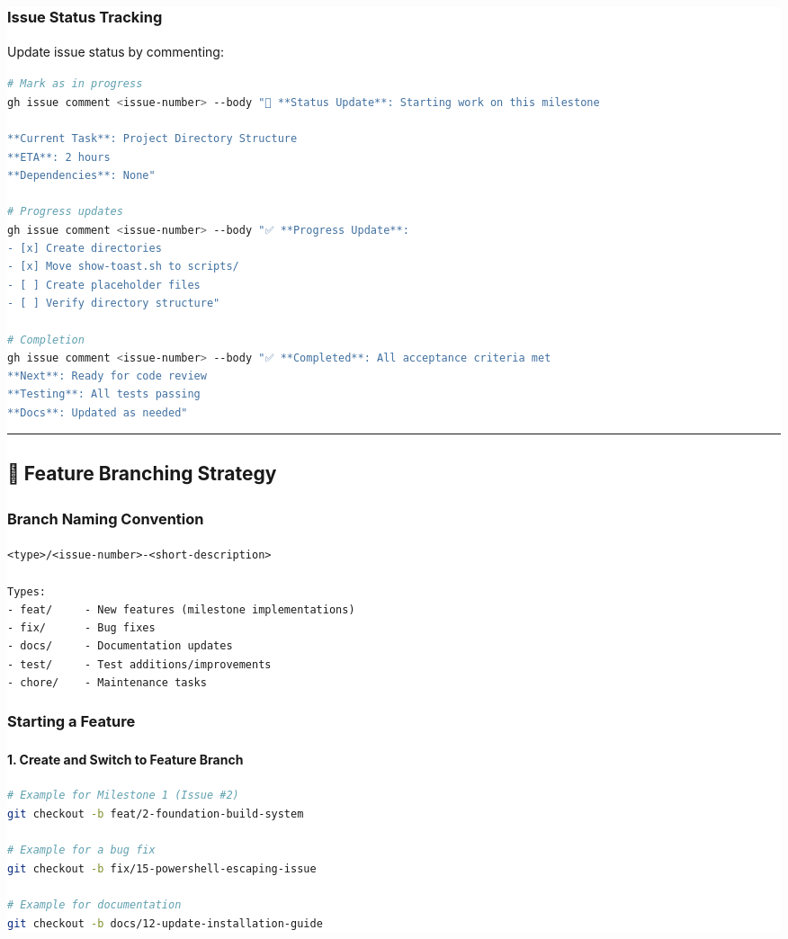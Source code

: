 ### Issue Status Tracking

Update issue status by commenting:
```bash
# Mark as in progress
gh issue comment <issue-number> --body "🚧 **Status Update**: Starting work on this milestone

**Current Task**: Project Directory Structure
**ETA**: 2 hours
**Dependencies**: None"

# Progress updates
gh issue comment <issue-number> --body "✅ **Progress Update**: 
- [x] Create directories
- [x] Move show-toast.sh to scripts/
- [ ] Create placeholder files
- [ ] Verify directory structure"

# Completion
gh issue comment <issue-number> --body "✅ **Completed**: All acceptance criteria met
**Next**: Ready for code review
**Testing**: All tests passing
**Docs**: Updated as needed"
```

---

## 🌿 Feature Branching Strategy

### Branch Naming Convention
```
<type>/<issue-number>-<short-description>

Types:
- feat/     - New features (milestone implementations)
- fix/      - Bug fixes
- docs/     - Documentation updates
- test/     - Test additions/improvements
- chore/    - Maintenance tasks
```

### Starting a Feature

#### 1. Create and Switch to Feature Branch
```bash
# Example for Milestone 1 (Issue #2)
git checkout -b feat/2-foundation-build-system

# Example for a bug fix
git checkout -b fix/15-powershell-escaping-issue

# Example for documentation
git checkout -b docs/12-update-installation-guide
```
